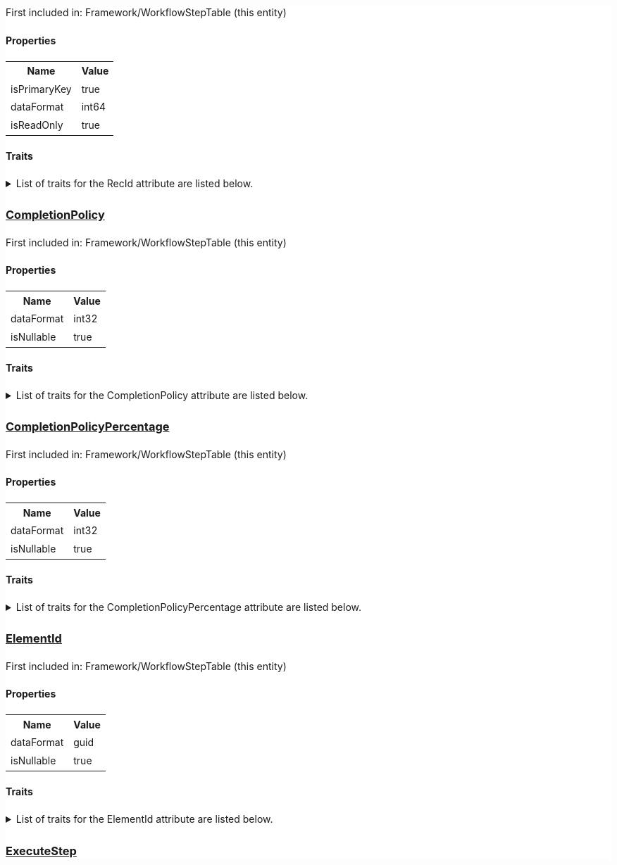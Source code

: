 First included in: Framework/WorkflowStepTable (this entity)  

#### Properties

<table><tr><th>Name</th><th>Value</th></tr><tr><td>isPrimaryKey</td><td>true</td></tr><tr><td>dataFormat</td><td>int64</td></tr><tr><td>isReadOnly</td><td>true</td></tr></table>

#### Traits

<details><summary>List of traits for the RecId attribute are listed below.</summary></details>

### <a href=#CompletionPolicy name="CompletionPolicy">CompletionPolicy</a>

First included in: Framework/WorkflowStepTable (this entity)  

#### Properties

<table><tr><th>Name</th><th>Value</th></tr><tr><td>dataFormat</td><td>int32</td></tr><tr><td>isNullable</td><td>true</td></tr></table>

#### Traits

<details><summary>List of traits for the CompletionPolicy attribute are listed below.</summary></details>

### <a href=#CompletionPolicyPercentage name="CompletionPolicyPercentage">CompletionPolicyPercentage</a>

First included in: Framework/WorkflowStepTable (this entity)  

#### Properties

<table><tr><th>Name</th><th>Value</th></tr><tr><td>dataFormat</td><td>int32</td></tr><tr><td>isNullable</td><td>true</td></tr></table>

#### Traits

<details><summary>List of traits for the CompletionPolicyPercentage attribute are listed below.</summary></details>

### <a href=#ElementId name="ElementId">ElementId</a>

First included in: Framework/WorkflowStepTable (this entity)  

#### Properties

<table><tr><th>Name</th><th>Value</th></tr><tr><td>dataFormat</td><td>guid</td></tr><tr><td>isNullable</td><td>true</td></tr></table>

#### Traits

<details><summary>List of traits for the ElementId attribute are listed below.</summary></details>

### <a href=#ExecuteStep name="ExecuteStep">ExecuteStep</a>
